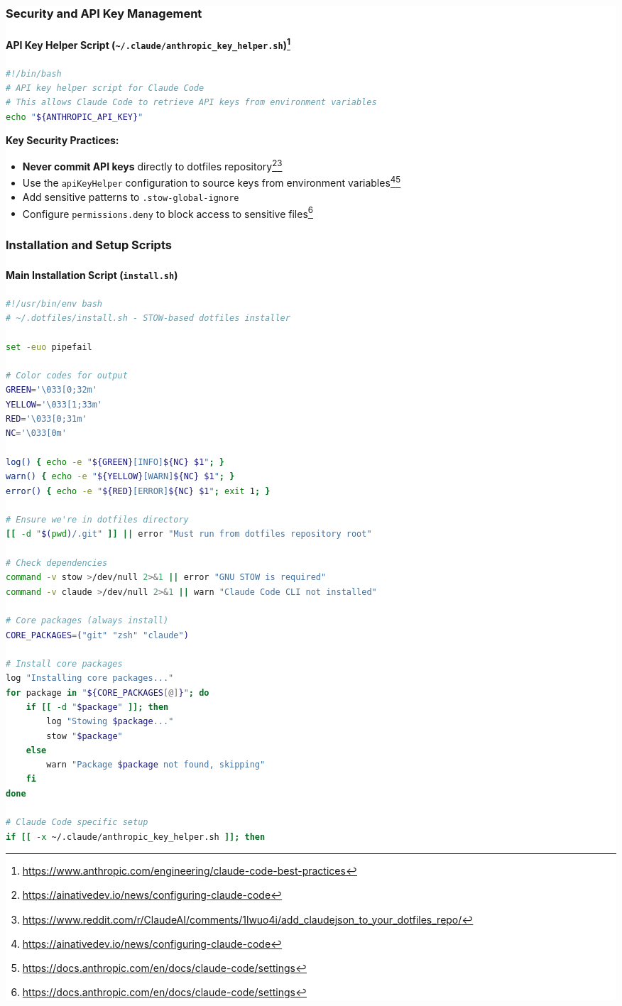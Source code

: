 ```markdown
```


### **Security and API Key Management**

#### **API Key Helper Script (`~/.claude/anthropic_key_helper.sh`)**[^5]

```bash
#!/bin/bash
# API key helper script for Claude Code
# This allows Claude Code to retrieve API keys from environment variables
echo "${ANTHROPIC_API_KEY}"
```

**Key Security Practices:**

- **Never commit API keys** directly to dotfiles repository[^6][^4]
- Use the `apiKeyHelper` configuration to source keys from environment variables[^6][^1]
- Add sensitive patterns to `.stow-global-ignore`
- Configure `permissions.deny` to block access to sensitive files[^1]


### **Installation and Setup Scripts**

#### **Main Installation Script (`install.sh`)**

```bash
#!/usr/bin/env bash
# ~/.dotfiles/install.sh - STOW-based dotfiles installer

set -euo pipefail

# Color codes for output
GREEN='\033[0;32m'
YELLOW='\033[1;33m'
RED='\033[0;31m'
NC='\033[0m'

log() { echo -e "${GREEN}[INFO]${NC} $1"; }
warn() { echo -e "${YELLOW}[WARN]${NC} $1"; }
error() { echo -e "${RED}[ERROR]${NC} $1"; exit 1; }

# Ensure we're in dotfiles directory
[[ -d "$(pwd)/.git" ]] || error "Must run from dotfiles repository root"

# Check dependencies
command -v stow >/dev/null 2>&1 || error "GNU STOW is required"
command -v claude >/dev/null 2>&1 || warn "Claude Code CLI not installed"

# Core packages (always install)
CORE_PACKAGES=("git" "zsh" "claude")

# Install core packages
log "Installing core packages..."
for package in "${CORE_PACKAGES[@]}"; do
    if [[ -d "$package" ]]; then
        log "Stowing $package..."
        stow "$package"
    else
        warn "Package $package not found, skipping"
    fi
done

# Claude Code specific setup
if [[ -x ~/.claude/anthropic_key_helper.sh ]]; then
```

[^1]: https://docs.anthropic.com/en/docs/claude-code/settings
[^2]: https://scottspence.com/posts/configuring-mcp-tools-in-claude-code
[^3]: https://github.com/anthropics/claude-code/issues/1202
[^4]: https://www.reddit.com/r/ClaudeAI/comments/1lwuo4i/add_claudejson_to_your_dotfiles_repo/
[^5]: https://www.anthropic.com/engineering/claude-code-best-practices
[^6]: https://ainativedev.io/news/configuring-claude-code
[^7]: https://claude.ai/public/artifacts/03a4aa0c-67b2-427f-838e-63770900bf1d
[^8]: https://www.reddit.com/r/ClaudeAI/comments/1llwc8b/how_to_run_multiple_claude_code_instances_and/
[^9]: https://docs.anthropic.com/en/docs/claude-code/setup
[^10]: https://www.youtube.com/watch?v=hpMrTabldEY\&vl=en
[^11]: https://www.claudelog.com/configuration/